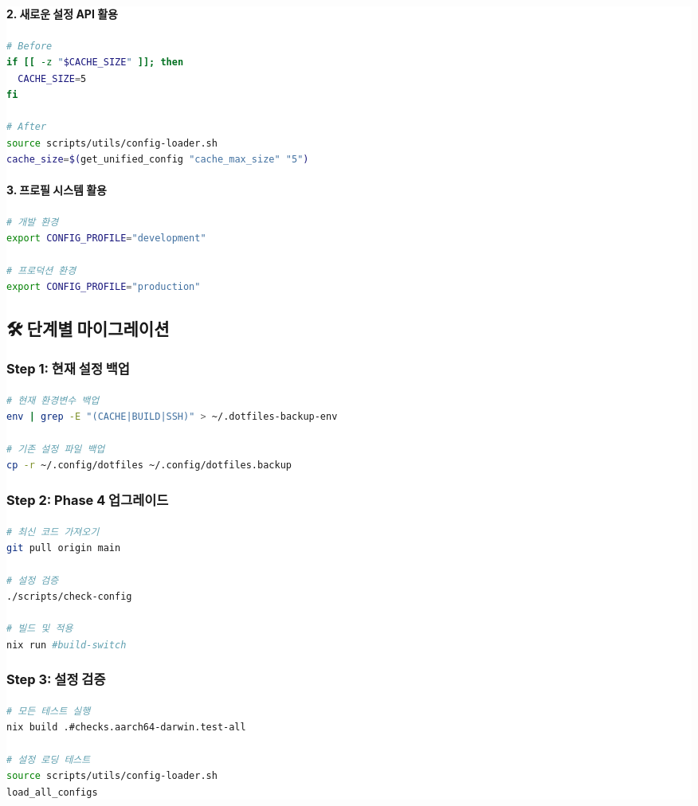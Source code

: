 #### 2. 새로운 설정 API 활용

```bash
# Before
if [[ -z "$CACHE_SIZE" ]]; then
  CACHE_SIZE=5
fi

# After  
source scripts/utils/config-loader.sh
cache_size=$(get_unified_config "cache_max_size" "5")
```

#### 3. 프로필 시스템 활용

```bash
# 개발 환경
export CONFIG_PROFILE="development"

# 프로덕션 환경
export CONFIG_PROFILE="production"
```

## 🛠️ 단계별 마이그레이션

### Step 1: 현재 설정 백업

```bash
# 현재 환경변수 백업
env | grep -E "(CACHE|BUILD|SSH)" > ~/.dotfiles-backup-env

# 기존 설정 파일 백업
cp -r ~/.config/dotfiles ~/.config/dotfiles.backup
```

### Step 2: Phase 4 업그레이드

```bash
# 최신 코드 가져오기
git pull origin main

# 설정 검증
./scripts/check-config

# 빌드 및 적용
nix run #build-switch
```

### Step 3: 설정 검증

```bash
# 모든 테스트 실행
nix build .#checks.aarch64-darwin.test-all

# 설정 로딩 테스트
source scripts/utils/config-loader.sh
load_all_configs
```
